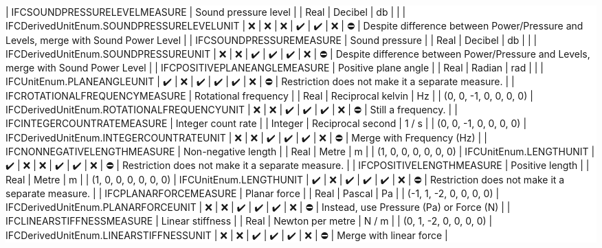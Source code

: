 | IFCSOUNDPRESSURELEVELMEASURE                  | Sound pressure level                    |                                     | Real      | Decibel                          | db                  |                     |                         | IFCDerivedUnitEnum.SOUNDPRESSURELEVELUNIT                  | ❌              | ❌                        | ❌        | ✔️     | ✔️       | ❌      | ⛔️   | Despite difference between Power/Pressure and Levels, merge with Sound Power Level                                              |
| IFCSOUNDPRESSUREMEASURE                       | Sound pressure                          |                                     | Real      | Decibel                          | db                  |                     |                         | IFCDerivedUnitEnum.SOUNDPRESSUREUNIT                       | ❌              | ❌                        | ✔️       | ✔️     | ✔️       | ❌      | ⛔️   | Despite difference between Power/Pressure and Levels, merge with Sound Power Level                                              |
| IFCPOSITIVEPLANEANGLEMEASURE                  | Positive plane angle                    |                                     | Real      | Radian                           | rad                 |                     |                         | IFCUnitEnum.PLANEANGLEUNIT                                 | ✔️             | ❌                        | ✔️       | ✔️     | ✔️       | ❌      | ⛔️   | Restriction does not make it a separate measure.                                                                                |
| IFCROTATIONALFREQUENCYMEASURE                 | Rotational frequency                    |                                     | Real      | Reciprocal kelvin                | Hz                  |                     | (0, 0, -1, 0, 0, 0, 0)  | IFCDerivedUnitEnum.ROTATIONALFREQUENCYUNIT                 | ❌              | ❌                        | ✔️       | ✔️     | ✔️       | ❌      | ⛔️   | Still a frequency.                                                                                                              |
| IFCINTEGERCOUNTRATEMEASURE                    | Integer count rate                      |                                     | Integer   | Reciprocal second                | 1 / s               |                     | (0, 0, -1, 0, 0, 0, 0)  | IFCDerivedUnitEnum.INTEGERCOUNTRATEUNIT                    | ❌              | ❌                        | ✔️       | ✔️     | ✔️       | ❌      | ⛔️   | Merge with Frequency (Hz)                                                                                                       |
| IFCNONNEGATIVELENGTHMEASURE                   | Non-negative length                     |                                     | Real      | Metre                            | m                   |                     | (1, 0, 0, 0, 0, 0, 0)   | IFCUnitEnum.LENGTHUNIT                                     | ✔️             | ❌                        | ❌        | ✔️     | ✔️       | ❌      | ⛔️   | Restriction does not make it a separate measure.                                                                                |
| IFCPOSITIVELENGTHMEASURE                      | Positive length                         |                                     | Real      | Metre                            | m                   |                     | (1, 0, 0, 0, 0, 0, 0)   | IFCUnitEnum.LENGTHUNIT                                     | ✔️             | ❌                        | ✔️       | ✔️     | ✔️       | ❌      | ⛔️   | Restriction does not make it a separate measure.                                                                                |
| IFCPLANARFORCEMEASURE                         | Planar force                            |                                     | Real      | Pascal                           | Pa                  |                     | (-1, 1, -2, 0, 0, 0, 0) | IFCDerivedUnitEnum.PLANARFORCEUNIT                         | ❌              | ❌                        | ✔️       | ✔️     | ✔️       | ❌      | ⛔️   | Instead, use Pressure (Pa) or Force (N)                                                                                         |
| IFCLINEARSTIFFNESSMEASURE                     | Linear stiffness                        |                                     | Real      | Newton per metre                 | N / m               |                     | (0, 1, -2, 0, 0, 0, 0)  | IFCDerivedUnitEnum.LINEARSTIFFNESSUNIT                     | ❌              | ❌                        | ✔️       | ✔️     | ✔️       | ❌      | ⛔️   | Merge with linear force                                                                                                         |
